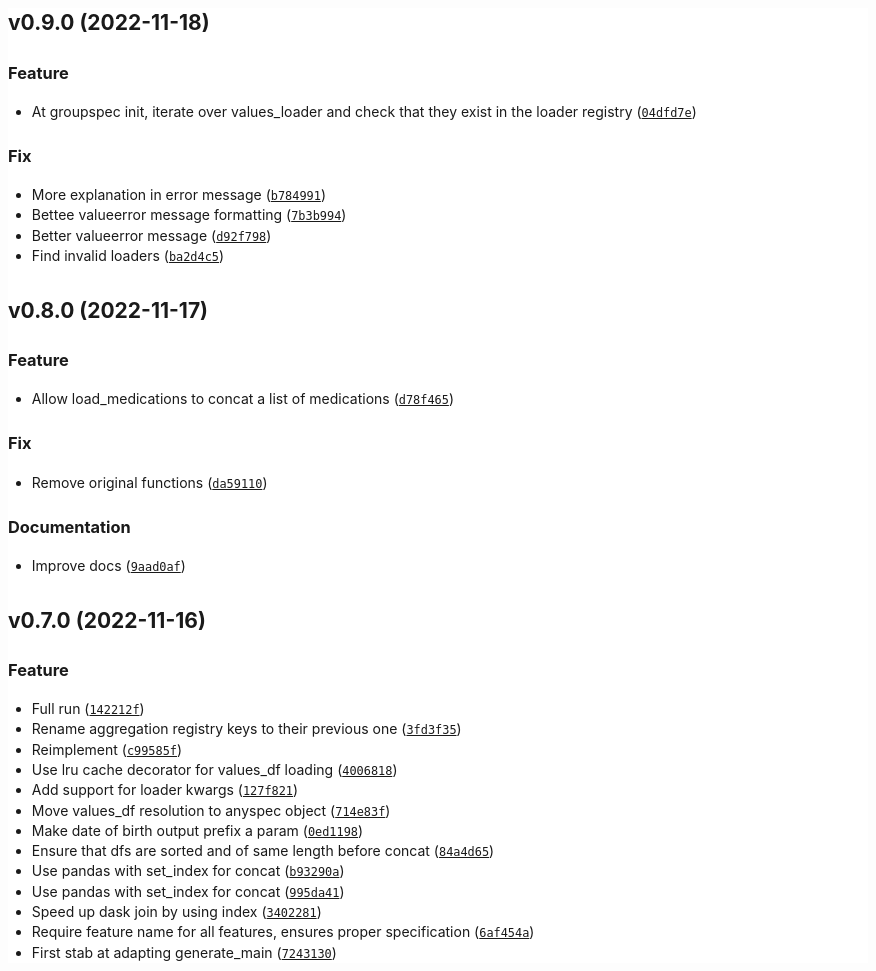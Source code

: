 ## v0.9.0 (2022-11-18)
### Feature
* At groupspec init, iterate over values_loader and check that they exist in the loader registry ([`04dfd7e`](https://github.com/Aarhus-Psychiatry-Research/timeseriesflattener/commit/04dfd7e7e038472cfd26f67c79a6b050cc13b15e))

### Fix
* More explanation in error message ([`b784991`](https://github.com/Aarhus-Psychiatry-Research/timeseriesflattener/commit/b7849911c85ca6ac5bd165b7a48ccce1a768f70b))
* Bettee valueerror message formatting ([`7b3b994`](https://github.com/Aarhus-Psychiatry-Research/timeseriesflattener/commit/7b3b994cbe38df73a4149c4463b5f283ad297218))
* Better valueerror message ([`d92f798`](https://github.com/Aarhus-Psychiatry-Research/timeseriesflattener/commit/d92f7989af27a879fd090bed33ce5027e96e581b))
* Find invalid loaders ([`ba2d4c5`](https://github.com/Aarhus-Psychiatry-Research/timeseriesflattener/commit/ba2d4c540f097c33ca5c29a0b72a908ad6dc04e3))

## v0.8.0 (2022-11-17)
### Feature
* Allow load_medications to concat a list of medications ([`d78f465`](https://github.com/Aarhus-Psychiatry-Research/timeseriesflattener/commit/d78f46592213b8245229d6618d40f1a1ff4d80eb))

### Fix
* Remove original functions ([`da59110`](https://github.com/Aarhus-Psychiatry-Research/timeseriesflattener/commit/da59110978469b0743ce2d625005fc90950fb436))

### Documentation
* Improve docs ([`9aad0af`](https://github.com/Aarhus-Psychiatry-Research/timeseriesflattener/commit/9aad0af6205af2e3deffb573676af5a20401bae1))

## v0.7.0 (2022-11-16)
### Feature
* Full run ([`142212f`](https://github.com/Aarhus-Psychiatry-Research/timeseriesflattener/commit/142212fc63a59662048b6569dc874def92dfe62f))
* Rename aggregation registry keys to their previous one ([`3fd3f35`](https://github.com/Aarhus-Psychiatry-Research/timeseriesflattener/commit/3fd3f3566a8a9312ef9a8326a700b162ed9815c3))
* Reimplement ([`c99585f`](https://github.com/Aarhus-Psychiatry-Research/timeseriesflattener/commit/c99585fdf9f9f407a69e0ead05f935d34ed86a63))
* Use lru cache decorator for values_df loading ([`4006818`](https://github.com/Aarhus-Psychiatry-Research/timeseriesflattener/commit/40068187da20854fcca980872bc42b8a3a096cc9))
* Add support for loader kwargs ([`127f821`](https://github.com/Aarhus-Psychiatry-Research/timeseriesflattener/commit/127f8215c35b792390595b890210baa0e8cf3591))
* Move values_df resolution to anyspec object ([`714e83f`](https://github.com/Aarhus-Psychiatry-Research/timeseriesflattener/commit/714e83fd3722b298cdd256b06915659ca7a34259))
* Make date of birth output prefix a param ([`0ed1198`](https://github.com/Aarhus-Psychiatry-Research/timeseriesflattener/commit/0ed11982ba1b239e5650d23dbfab707100e38137))
* Ensure that dfs are sorted and of same length before concat ([`84a4d65`](https://github.com/Aarhus-Psychiatry-Research/timeseriesflattener/commit/84a4d65b731a6822d0a8f6313d01b7de9c574afe))
* Use pandas with set_index for concat ([`b93290a`](https://github.com/Aarhus-Psychiatry-Research/timeseriesflattener/commit/b93290ae733857855abe8197291dd047cf6c6fa8))
* Use pandas with set_index for concat ([`995da41`](https://github.com/Aarhus-Psychiatry-Research/timeseriesflattener/commit/995da419baef8fdb1f205610d63805c152156474))
* Speed up dask join by using index ([`3402281`](https://github.com/Aarhus-Psychiatry-Research/timeseriesflattener/commit/34022814b6e9c93a715a2d6343f7c038feb6a932))
* Require feature name for all features, ensures proper specification ([`6af454a`](https://github.com/Aarhus-Psychiatry-Research/timeseriesflattener/commit/6af454a325bdb07a37c435246b0ead4d4dad971b))
* First stab at adapting generate_main ([`7243130`](https://github.com/Aarhus-Psychiatry-Research/timeseriesflattener/commit/724313073d5eb225b3eddba597064f35053b0bd4))